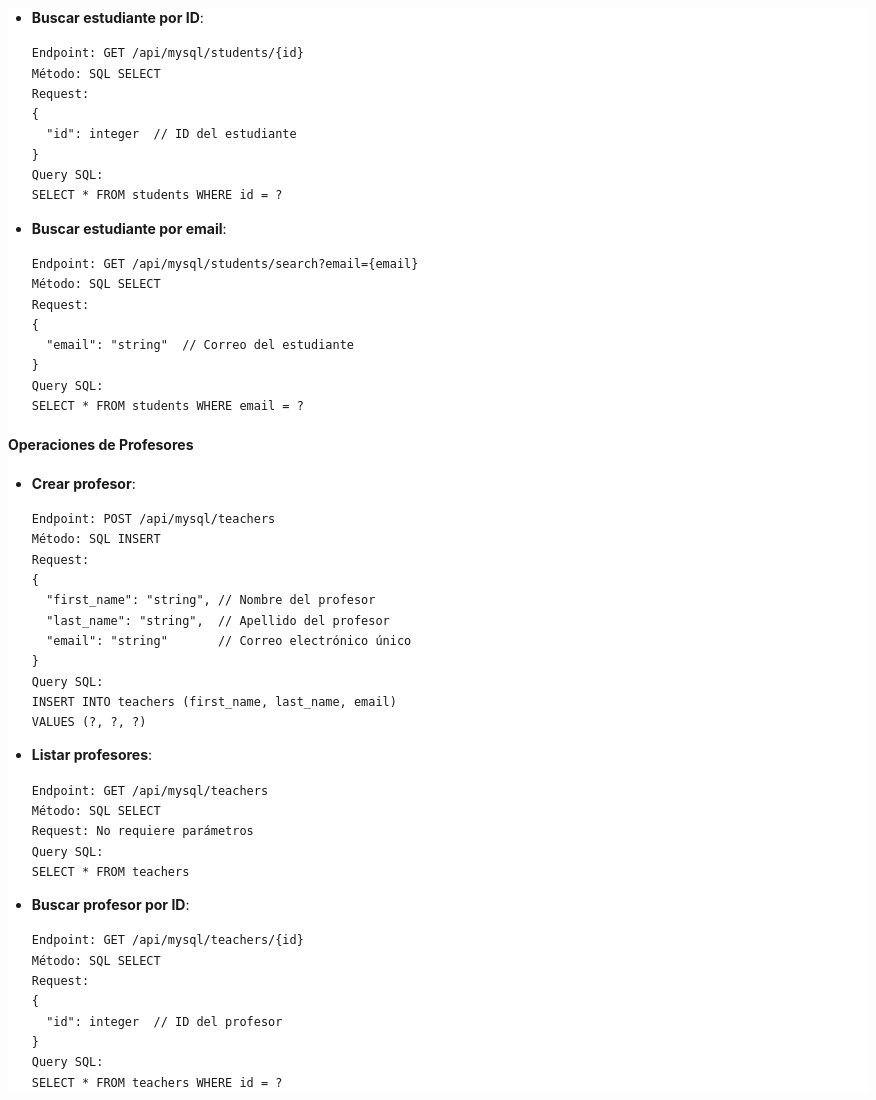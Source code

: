 - **Buscar estudiante por ID**: 
  ```
  Endpoint: GET /api/mysql/students/{id}
  Método: SQL SELECT
  Request:
  {
    "id": integer  // ID del estudiante
  }
  Query SQL:
  SELECT * FROM students WHERE id = ?
  ```

- **Buscar estudiante por email**: 
  ```
  Endpoint: GET /api/mysql/students/search?email={email}
  Método: SQL SELECT
  Request:
  {
    "email": "string"  // Correo del estudiante
  }
  Query SQL:
  SELECT * FROM students WHERE email = ?
  ```

#### Operaciones de Profesores

- **Crear profesor**: 
  ```
  Endpoint: POST /api/mysql/teachers
  Método: SQL INSERT
  Request:
  {
    "first_name": "string", // Nombre del profesor
    "last_name": "string",  // Apellido del profesor
    "email": "string"       // Correo electrónico único
  }
  Query SQL:
  INSERT INTO teachers (first_name, last_name, email) 
  VALUES (?, ?, ?)
  ```

- **Listar profesores**: 
  ```
  Endpoint: GET /api/mysql/teachers
  Método: SQL SELECT
  Request: No requiere parámetros
  Query SQL:
  SELECT * FROM teachers
  ```

- **Buscar profesor por ID**: 
  ```
  Endpoint: GET /api/mysql/teachers/{id}
  Método: SQL SELECT
  Request:
  {
    "id": integer  // ID del profesor
  }
  Query SQL:
  SELECT * FROM teachers WHERE id = ?
  ```
